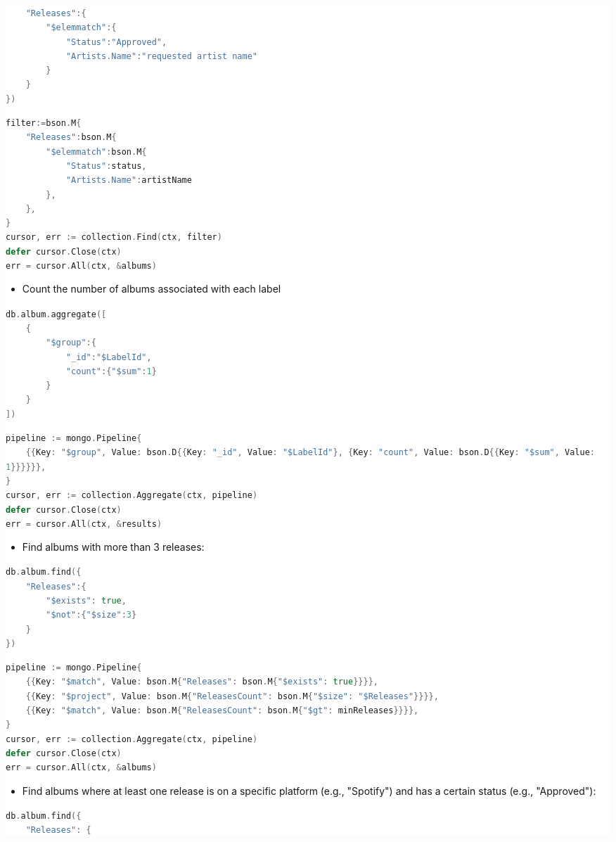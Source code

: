 ```go
	"Releases":{
		"$elemmatch":{
			"Status":"Approved",
			"Artists.Name":"requested artist name"
		}
	}
})
```
```go
filter:=bson.M{
	"Releases":bson.M{
		"$elemmatch":bson.M{
			"Status":status,
			"Artists.Name":artistName
		},
	},
}
cursor, err := collection.Find(ctx, filter)
defer cursor.Close(ctx)
err = cursor.All(ctx, &albums)
```
- Count the number of albums associated with each label
```go
db.album.aggregate([
	{
		"$group":{
			"_id":"$LabelId",
			"count":{"$sum":1}
		}
	}
])
```
```go
pipeline := mongo.Pipeline{
    {{Key: "$group", Value: bson.D{{Key: "_id", Value: "$LabelId"}, {Key: "count", Value: bson.D{{Key: "$sum", Value: 1}}}}}},
}
cursor, err := collection.Aggregate(ctx, pipeline)
defer cursor.Close(ctx)
err = cursor.All(ctx, &results)
```
- Find albums with more than 3 releases:
```go
db.album.find({
	"Releases":{
		"$exists": true,
		"$not":{"$size":3}
	}
})
```
```go
pipeline := mongo.Pipeline{
    {{Key: "$match", Value: bson.M{"Releases": bson.M{"$exists": true}}}},
    {{Key: "$project", Value: bson.M{"ReleasesCount": bson.M{"$size": "$Releases"}}}},
    {{Key: "$match", Value: bson.M{"ReleasesCount": bson.M{"$gt": minReleases}}}},
}
cursor, err := collection.Aggregate(ctx, pipeline)
defer cursor.Close(ctx)
err = cursor.All(ctx, &albums)
```
- Find albums where at least one release is on a specific platform (e.g., "Spotify") and has a certain status (e.g., "Approved"):
```go
db.album.find({
	"Releases": {
```